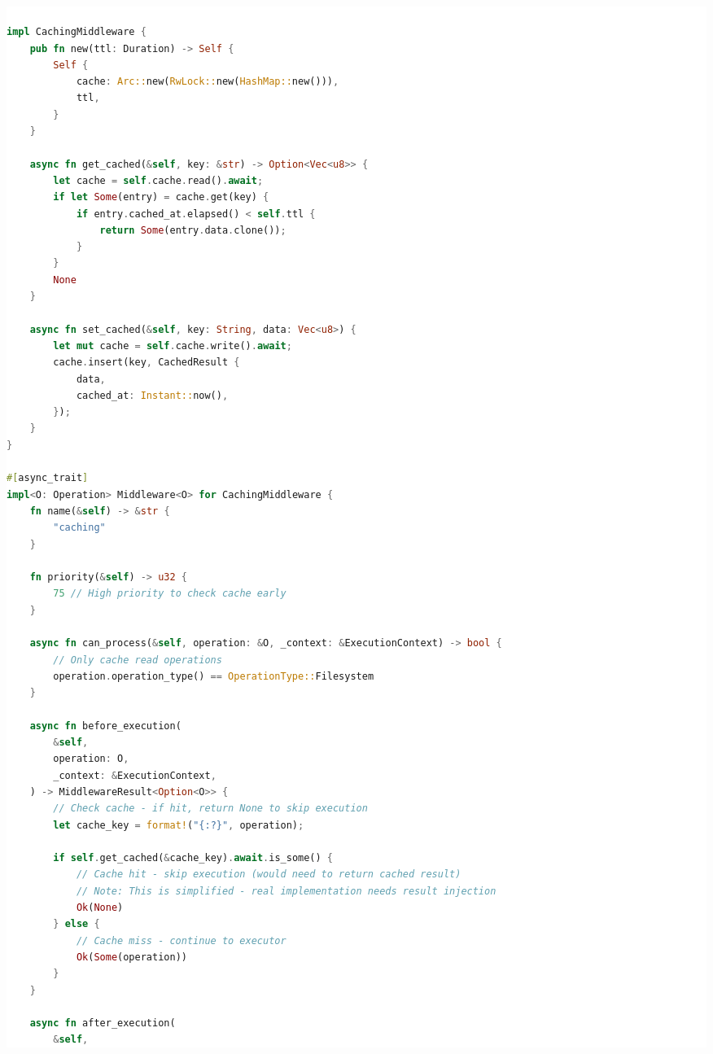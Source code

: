 ```rust

impl CachingMiddleware {
    pub fn new(ttl: Duration) -> Self {
        Self {
            cache: Arc::new(RwLock::new(HashMap::new())),
            ttl,
        }
    }
    
    async fn get_cached(&self, key: &str) -> Option<Vec<u8>> {
        let cache = self.cache.read().await;
        if let Some(entry) = cache.get(key) {
            if entry.cached_at.elapsed() < self.ttl {
                return Some(entry.data.clone());
            }
        }
        None
    }
    
    async fn set_cached(&self, key: String, data: Vec<u8>) {
        let mut cache = self.cache.write().await;
        cache.insert(key, CachedResult {
            data,
            cached_at: Instant::now(),
        });
    }
}

#[async_trait]
impl<O: Operation> Middleware<O> for CachingMiddleware {
    fn name(&self) -> &str {
        "caching"
    }
    
    fn priority(&self) -> u32 {
        75 // High priority to check cache early
    }
    
    async fn can_process(&self, operation: &O, _context: &ExecutionContext) -> bool {
        // Only cache read operations
        operation.operation_type() == OperationType::Filesystem
    }
    
    async fn before_execution(
        &self,
        operation: O,
        _context: &ExecutionContext,
    ) -> MiddlewareResult<Option<O>> {
        // Check cache - if hit, return None to skip execution
        let cache_key = format!("{:?}", operation);
        
        if self.get_cached(&cache_key).await.is_some() {
            // Cache hit - skip execution (would need to return cached result)
            // Note: This is simplified - real implementation needs result injection
            Ok(None)
        } else {
            // Cache miss - continue to executor
            Ok(Some(operation))
        }
    }
    
    async fn after_execution(
        &self,
```
